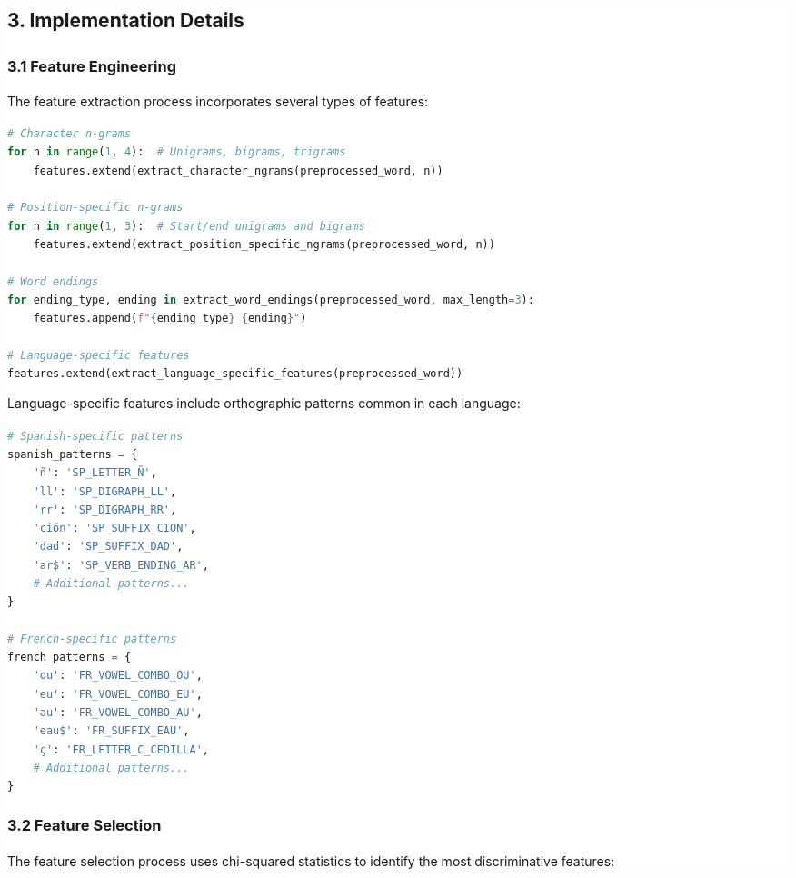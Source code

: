 ## 3. Implementation Details 

### 3.1 Feature Engineering

The feature extraction process incorporates several types of features:

```python
# Character n-grams
for n in range(1, 4):  # Unigrams, bigrams, trigrams
    features.extend(extract_character_ngrams(preprocessed_word, n))

# Position-specific n-grams
for n in range(1, 3):  # Start/end unigrams and bigrams
    features.extend(extract_position_specific_ngrams(preprocessed_word, n))

# Word endings
for ending_type, ending in extract_word_endings(preprocessed_word, max_length=3):
    features.append(f"{ending_type}_{ending}")

# Language-specific features
features.extend(extract_language_specific_features(preprocessed_word))
```

Language-specific features include orthographic patterns common in each language:

```python
# Spanish-specific patterns
spanish_patterns = {
    'ñ': 'SP_LETTER_Ñ',
    'll': 'SP_DIGRAPH_LL',
    'rr': 'SP_DIGRAPH_RR',
    'ción': 'SP_SUFFIX_CION',
    'dad': 'SP_SUFFIX_DAD',
    'ar$': 'SP_VERB_ENDING_AR',
    # Additional patterns...
}

# French-specific patterns
french_patterns = {
    'ou': 'FR_VOWEL_COMBO_OU',
    'eu': 'FR_VOWEL_COMBO_EU',
    'au': 'FR_VOWEL_COMBO_AU',
    'eau$': 'FR_SUFFIX_EAU',
    'ç': 'FR_LETTER_C_CEDILLA',
    # Additional patterns...
}
```

### 3.2 Feature Selection

The feature selection process uses chi-squared statistics to identify the most discriminative features:
